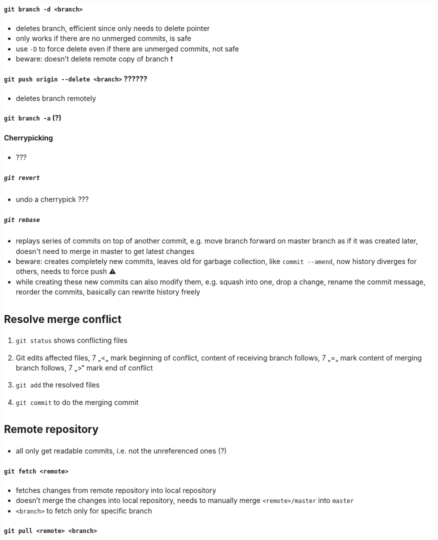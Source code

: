 #### `git branch -d <branch>`

- deletes branch, efficient since only needs to delete pointer
- only works if there are no unmerged commits, is safe
- use `-D` to force delete even if there are unmerged commits, not safe
- beware: doesn’t delete remote copy of branch ❗️

#### `git push origin --delete <branch>` ??????

- deletes branch remotely

#### `git branch -a` (?)

#### Cherrypicking

- ???

##### `git revert`

- undo a cherrypick ???

##### `git rebase`

- replays series of commits on top of another commit, e.g. move branch forward on master branch as if it was created later, doesn't need to merge in master to get latest changes
- beware: creates completely new commits, leaves old for garbage collection, like `commit --amend`, now history diverges for others, needs to force push ⚠️
- while creating these new commits can also modify them, e.g. squash into one, drop a change, rename the commit message, reorder the commits, basically can rewrite history freely



## Resolve merge conflict

1. `git status` shows conflicting files

2. Git edits affected files, 7 „<„ mark beginning of conflict, content of receiving branch follows, 7 „=„ mark content of merging branch follows, 7 „>“ mark end of conflict

3. `git add` the resolved files

4. `git commit` to do the merging commit




## Remote repository

- all only get readable commits, i.e. not the unreferenced ones (?)

#### `git fetch <remote>`

- fetches changes from remote repository into local repository
- doesn’t merge the changes into local repository, needs to manually merge `<remote>/master` into `master`
- `<branch>` to fetch only for specific branch

#### `git pull <remote> <branch>`
